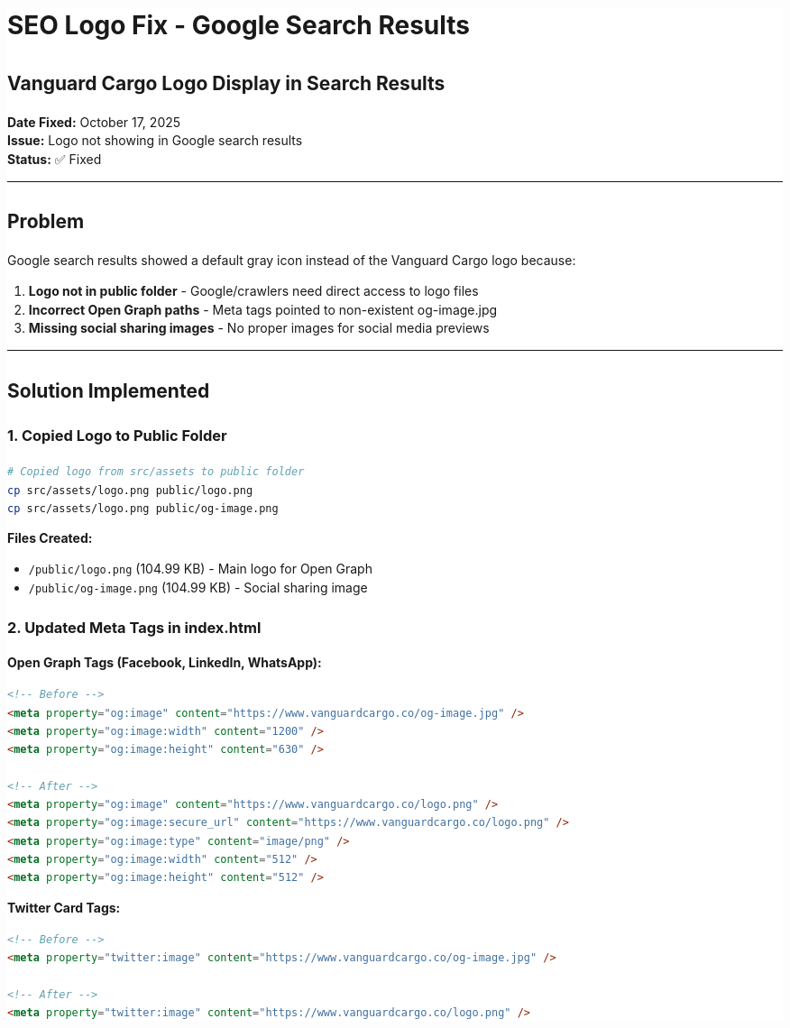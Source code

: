 # SEO Logo Fix - Google Search Results
## Vanguard Cargo Logo Display in Search Results

**Date Fixed:** October 17, 2025  
**Issue:** Logo not showing in Google search results  
**Status:** ✅ Fixed

---

## Problem

Google search results showed a default gray icon instead of the Vanguard Cargo logo because:
1. **Logo not in public folder** - Google/crawlers need direct access to logo files
2. **Incorrect Open Graph paths** - Meta tags pointed to non-existent og-image.jpg
3. **Missing social sharing images** - No proper images for social media previews

---

## Solution Implemented

### 1. Copied Logo to Public Folder
```bash
# Copied logo from src/assets to public folder
cp src/assets/logo.png public/logo.png
cp src/assets/logo.png public/og-image.png
```

**Files Created:**
- `/public/logo.png` (104.99 KB) - Main logo for Open Graph
- `/public/og-image.png` (104.99 KB) - Social sharing image

### 2. Updated Meta Tags in index.html

**Open Graph Tags (Facebook, LinkedIn, WhatsApp):**
```html
<!-- Before -->
<meta property="og:image" content="https://www.vanguardcargo.co/og-image.jpg" />
<meta property="og:image:width" content="1200" />
<meta property="og:image:height" content="630" />

<!-- After -->
<meta property="og:image" content="https://www.vanguardcargo.co/logo.png" />
<meta property="og:image:secure_url" content="https://www.vanguardcargo.co/logo.png" />
<meta property="og:image:type" content="image/png" />
<meta property="og:image:width" content="512" />
<meta property="og:image:height" content="512" />
```

**Twitter Card Tags:**
```html
<!-- Before -->
<meta property="twitter:image" content="https://www.vanguardcargo.co/og-image.jpg" />

<!-- After -->
<meta property="twitter:image" content="https://www.vanguardcargo.co/logo.png" />
```
